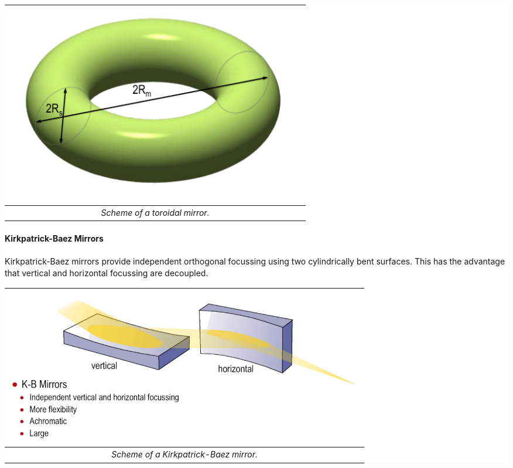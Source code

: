 | <img src="images/toroidal-mirror.png" width="500"> |
|:--:|
| *Scheme of a toroidal mirror.* |

#### Kirkpatrick-Baez Mirrors

Kirkpatrick-Baez mirrors provide independent orthogonal focussing using two cylindrically bent surfaces. This has the advantage that vertical and horizontal focussing are decoupled.

| <img src="images/kb-mirrors.png" width="600"> |
|:--:|
| *Scheme of a Kirkpatrick-Baez mirror.* |
